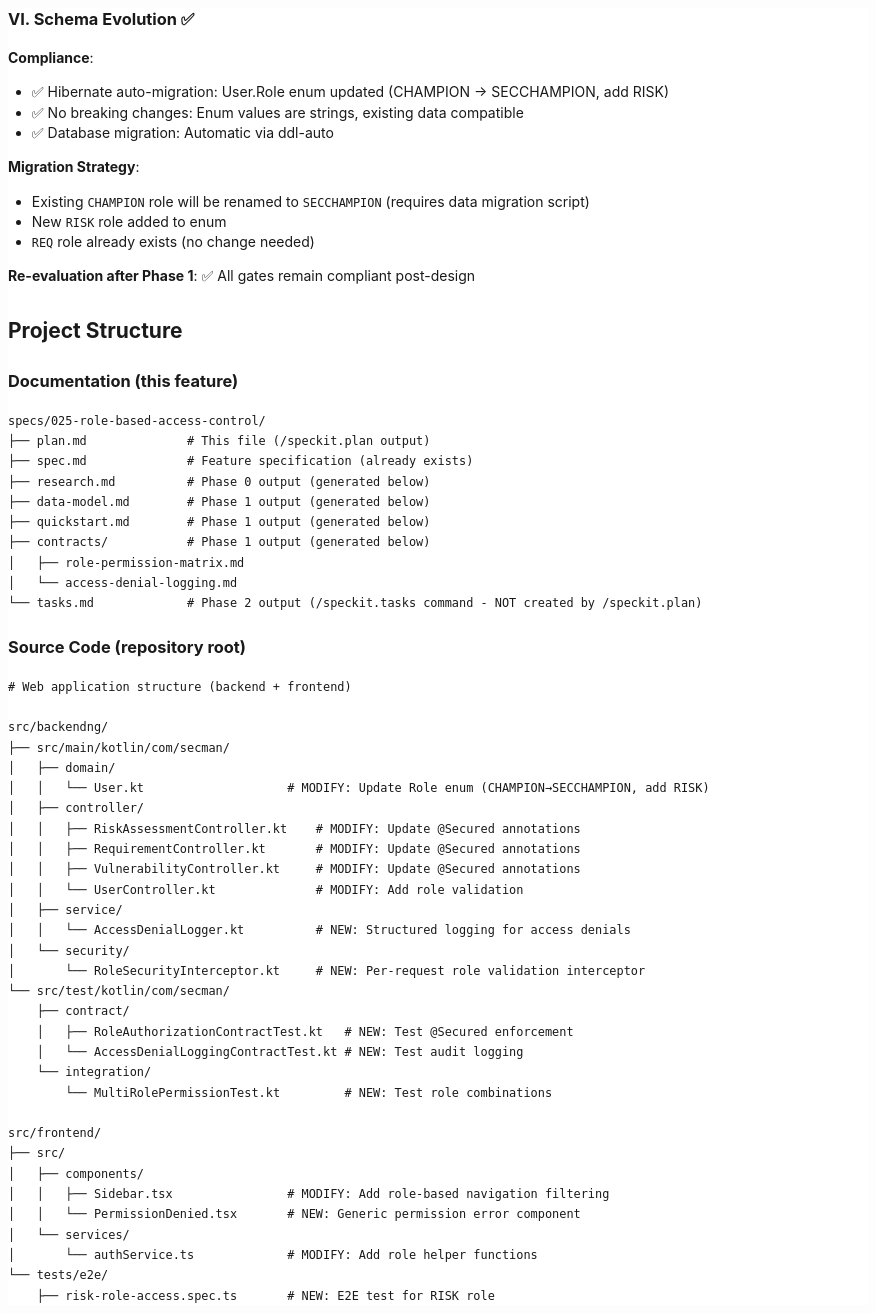 ### VI. Schema Evolution ✅

**Compliance**:
- ✅ Hibernate auto-migration: User.Role enum updated (CHAMPION → SECCHAMPION, add RISK)
- ✅ No breaking changes: Enum values are strings, existing data compatible
- ✅ Database migration: Automatic via ddl-auto

**Migration Strategy**:
- Existing `CHAMPION` role will be renamed to `SECCHAMPION` (requires data migration script)
- New `RISK` role added to enum
- `REQ` role already exists (no change needed)

**Re-evaluation after Phase 1**: ✅ All gates remain compliant post-design

## Project Structure

### Documentation (this feature)

```
specs/025-role-based-access-control/
├── plan.md              # This file (/speckit.plan output)
├── spec.md              # Feature specification (already exists)
├── research.md          # Phase 0 output (generated below)
├── data-model.md        # Phase 1 output (generated below)
├── quickstart.md        # Phase 1 output (generated below)
├── contracts/           # Phase 1 output (generated below)
│   ├── role-permission-matrix.md
│   └── access-denial-logging.md
└── tasks.md             # Phase 2 output (/speckit.tasks command - NOT created by /speckit.plan)
```

### Source Code (repository root)

```
# Web application structure (backend + frontend)

src/backendng/
├── src/main/kotlin/com/secman/
│   ├── domain/
│   │   └── User.kt                    # MODIFY: Update Role enum (CHAMPION→SECCHAMPION, add RISK)
│   ├── controller/
│   │   ├── RiskAssessmentController.kt    # MODIFY: Update @Secured annotations
│   │   ├── RequirementController.kt       # MODIFY: Update @Secured annotations
│   │   ├── VulnerabilityController.kt     # MODIFY: Update @Secured annotations
│   │   └── UserController.kt              # MODIFY: Add role validation
│   ├── service/
│   │   └── AccessDenialLogger.kt          # NEW: Structured logging for access denials
│   └── security/
│       └── RoleSecurityInterceptor.kt     # NEW: Per-request role validation interceptor
└── src/test/kotlin/com/secman/
    ├── contract/
    │   ├── RoleAuthorizationContractTest.kt   # NEW: Test @Secured enforcement
    │   └── AccessDenialLoggingContractTest.kt # NEW: Test audit logging
    └── integration/
        └── MultiRolePermissionTest.kt         # NEW: Test role combinations

src/frontend/
├── src/
│   ├── components/
│   │   ├── Sidebar.tsx                # MODIFY: Add role-based navigation filtering
│   │   └── PermissionDenied.tsx       # NEW: Generic permission error component
│   └── services/
│       └── authService.ts             # MODIFY: Add role helper functions
└── tests/e2e/
    ├── risk-role-access.spec.ts       # NEW: E2E test for RISK role
```